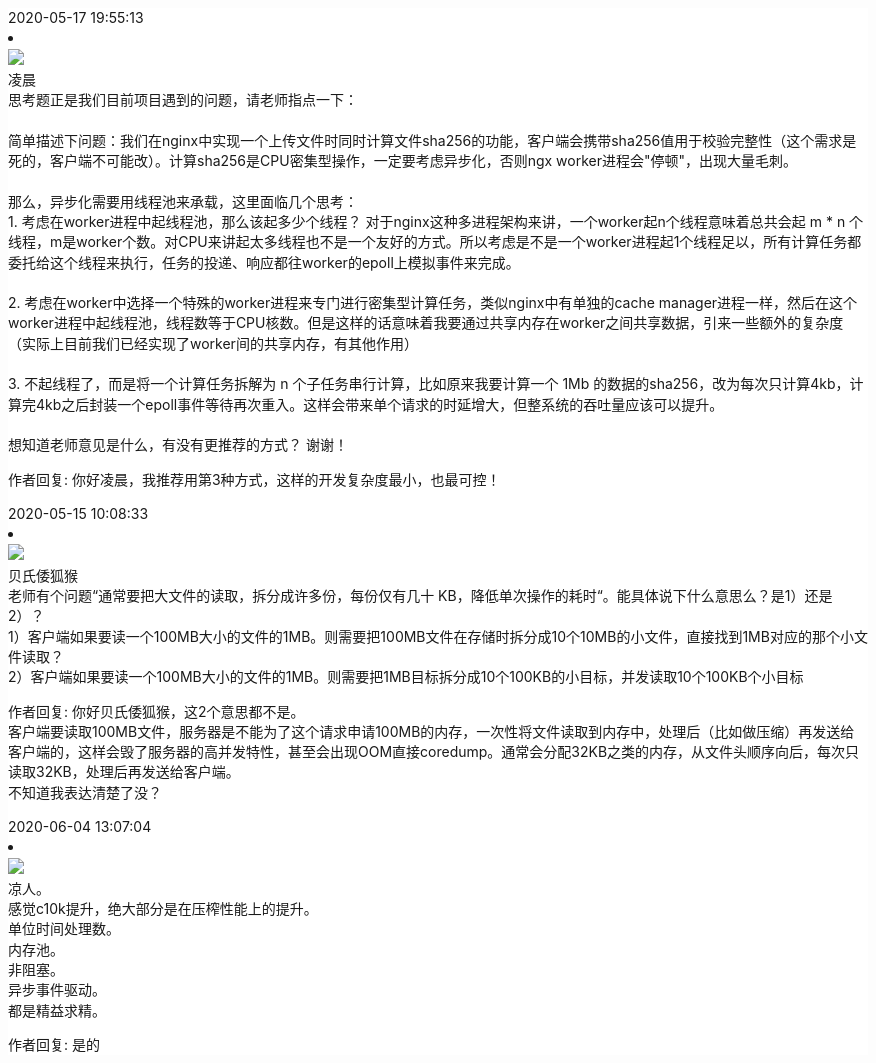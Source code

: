   </div>
  <div class="_3klNVc4Z_0">
    <div class="_3Hkula0k_0">2020-05-17 19:55:13</div>
  </div>
</div>
</div>
</li>
<li>
<div class="_2sjJGcOH_0"><img src="https://static001.geekbang.org/account/avatar/00/11/fc/75/d2f821b8.jpg"
  class="_3FLYR4bF_0">
<div class="_36ChpWj4_0">
  <div class="_2zFoi7sd_0"><span>凌晨</span>
  </div>
  <div class="_2_QraFYR_0">思考题正是我们目前项目遇到的问题，请老师指点一下：<br><br>简单描述下问题：我们在nginx中实现一个上传文件时同时计算文件sha256的功能，客户端会携带sha256值用于校验完整性（这个需求是死的，客户端不可能改）。计算sha256是CPU密集型操作，一定要考虑异步化，否则ngx worker进程会&quot;停顿&quot;，出现大量毛刺。<br><br>那么，异步化需要用线程池来承载，这里面临几个思考：<br>1. 考虑在worker进程中起线程池，那么该起多少个线程？ 对于nginx这种多进程架构来讲，一个worker起n个线程意味着总共会起 m * n 个线程，m是worker个数。对CPU来讲起太多线程也不是一个友好的方式。所以考虑是不是一个worker进程起1个线程足以，所有计算任务都委托给这个线程来执行，任务的投递、响应都往worker的epoll上模拟事件来完成。<br><br>2. 考虑在worker中选择一个特殊的worker进程来专门进行密集型计算任务，类似nginx中有单独的cache manager进程一样，然后在这个worker进程中起线程池，线程数等于CPU核数。但是这样的话意味着我要通过共享内存在worker之间共享数据，引来一些额外的复杂度（实际上目前我们已经实现了worker间的共享内存，有其他作用）<br><br>3. 不起线程了，而是将一个计算任务拆解为 n 个子任务串行计算，比如原来我要计算一个 1Mb 的数据的sha256，改为每次只计算4kb，计算完4kb之后封装一个epoll事件等待再次重入。这样会带来单个请求的时延增大，但整系统的吞吐量应该可以提升。<br><br>想知道老师意见是什么，有没有更推荐的方式？ 谢谢！</div>
  <div class="_10o3OAxT_0">
    <p class="_3KxQPN3V_0">作者回复: 你好凌晨，我推荐用第3种方式，这样的开发复杂度最小，也最可控！</p>
  </div>
  <div class="_3klNVc4Z_0">
    <div class="_3Hkula0k_0">2020-05-15 10:08:33</div>
  </div>
</div>
</div>
</li>
<li>
<div class="_2sjJGcOH_0"><img src="https://static001.geekbang.org/account/avatar/00/10/cb/92/cfc1cfd3.jpg"
  class="_3FLYR4bF_0">
<div class="_36ChpWj4_0">
  <div class="_2zFoi7sd_0"><span>贝氏倭狐猴</span>
  </div>
  <div class="_2_QraFYR_0">老师有个问题“通常要把大文件的读取，拆分成许多份，每份仅有几十 KB，降低单次操作的耗时“。能具体说下什么意思么？是1）还是2）？<br>1）客户端如果要读一个100MB大小的文件的1MB。则需要把100MB文件在存储时拆分成10个10MB的小文件，直接找到1MB对应的那个小文件读取？<br>2）客户端如果要读一个100MB大小的文件的1MB。则需要把1MB目标拆分成10个100KB的小目标，并发读取10个100KB个小目标</div>
  <div class="_10o3OAxT_0">
    <p class="_3KxQPN3V_0">作者回复: 你好贝氏倭狐猴，这2个意思都不是。<br>客户端要读取100MB文件，服务器是不能为了这个请求申请100MB的内存，一次性将文件读取到内存中，处理后（比如做压缩）再发送给客户端的，这样会毁了服务器的高并发特性，甚至会出现OOM直接coredump。通常会分配32KB之类的内存，从文件头顺序向后，每次只读取32KB，处理后再发送给客户端。<br>不知道我表达清楚了没？</p>
  </div>
  <div class="_3klNVc4Z_0">
    <div class="_3Hkula0k_0">2020-06-04 13:07:04</div>
  </div>
</div>
</div>
</li>
<li>
<div class="_2sjJGcOH_0"><img src="https://static001.geekbang.org/account/avatar/00/19/51/29/24739c58.jpg"
  class="_3FLYR4bF_0">
<div class="_36ChpWj4_0">
  <div class="_2zFoi7sd_0"><span>凉人。</span>
  </div>
  <div class="_2_QraFYR_0">感觉c10k提升，绝大部分是在压榨性能上的提升。<br>单位时间处理数。<br>内存池。<br>非阻塞。<br>异步事件驱动。<br>都是精益求精。</div>
  <div class="_10o3OAxT_0">
    <p class="_3KxQPN3V_0">作者回复: 是的</p>
  </div>
  <div class="_3klNVc4Z_0">